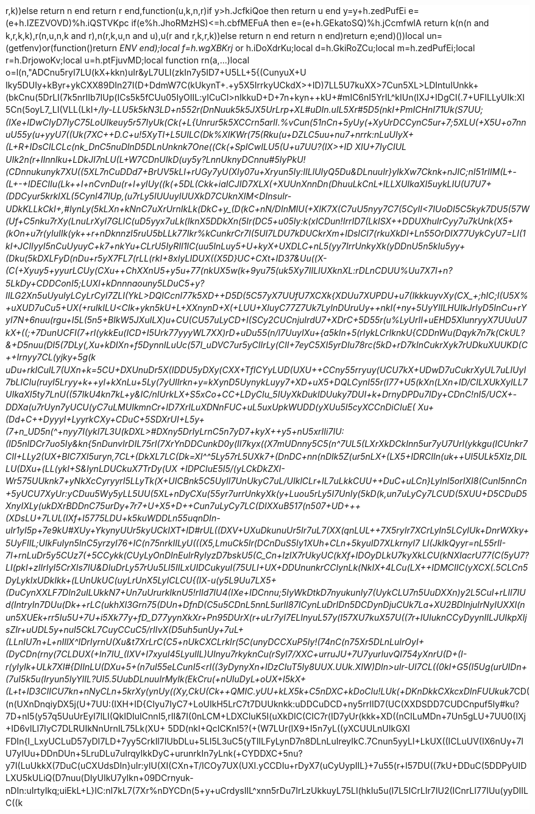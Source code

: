r,k))else return n end return r end,function(u,k,n,r)if y>h.JcfkiQoe then return u end y=y+h.zedPufEi e=(e+h.IZEZVOVD)%h.iQSTVKpc if(e%h.JhoRMzHS)<=h.cbfMEFuA then e=(e+h.GEkatoSQ)%h.jCcmfwlA return k(n(n and k,r,k,k),r(n,u,n,k and r),n(r,k,u,n and u),u(r and r,k,r,k))else return n end return n end)return e;end)())local un=(getfenv)or(function()return _ENV end);local f=h.wgXBKrj_ or h.iDoXdrKu;local d=h.GkiRoZCu;local m=h.zedPufEi;local r=h.DrjowoKv;local u=h.ptFjuvMD;local function rn(a,...)local o=l(n,"ADCnu5ryI7LU(kX+kkn)uIr&yL7ULI(zkIn7y5ID7+U5LL+5{(CunyuX+U Iky5DUIy+kByr+ykCXX89DIn27I(D+DdmW7C(kUkynT+.+y5X5IrrkyUCkdX>+ID)7LL5U7kuXX>7Cun5XL>LDIntuIUnkk+(bkCnu(5DrLI(7k5nrIIb7IUp(ICs5k5fCUu05IyOIIL:yICuCI>nIkkuD+D+7n+kyn++kU+#mIC6nI5YrIL^kIUn(IXJ+IDgCI(.7+UFILLyUIk:XI5Cn(5oyL7_LI(VLL(LkI+*/Iy-LLU5k5kN3LD+n552r(DnNuuk5k5JX5UrLrp+XL#uDIn.uIL5Xr#5D5(nkI+PmICHnI71Uk(S7UU;(IXe+IDwCIyD7IyC75LoUIkeuy5r57IyUk(Ck(+L{Unrur5k5XCCrn5arII.%vCun(51nCn+5yUy(+XyUrDCCynC5ur+7;5XLU(+X5U+o7nnuU55y(u+yyU7((Uk(7XC++D.C+u!5XyTI+L5UILC(Dk%XIKWr(75(Rku(u+DZLC5uu+nu7+nrrk:nLuUIyX+(L+R+IDsCILCLc(nk_DnC5nuDInD5DLnUnknk7One((Ck(+SpICwILU5(U+u7UU?(IX>+ID XIU+7IyCIUL UIk2n(r+IInnIku+LDkJI7nLU(L+W7CDnUIkD(uy5y?LnnUknyDCnnu#5IyPkU!(CDnnukunyk7XU((5XL7nCuDDd7+BrUV5kLI+rUGy7yU(XIy07u+Xryun5Iy:IILlUIyQ5Du&DLnuuIr}yIkXw7Cknk+nJIC;nI51rIIM(L+-(L+-+IDECIIu(Lk++I+nCvnDu(r+I+yIUy((k(+5DL(Ckk+iaICJID7XLX(+XUUnXnnDn(DhuuLkCnL+ILLXUIkaXI5uykLIU(U7U7+(DDCyur5krkIXL(5CynI47IUp,(u7rLy5IUUuyIUUXkD7CUknXIM<DInsuIr-UDkKLLkCkI+,#IynLy(5kLXn+kNnC7uXrUrnIkLk(DkC+y_(D(kC+nN/DInMIU(+XIK7X(C7uU5nyy7C7(5CyII<7IUoDI5C5kyk7DU5(57W(Uf+C5nku7rXy(LnuLrXyI7GLIC(uD5yyx7uLk(IknX5DDkXn(5Ir(DC5+u05Iy:k(xICDun!IrrID7(LkISX++DDUXhuIrCyy7u7kUnk(X5+(kOn+u7r(yIuIIk(yk++r+nDknnzI5ruU5bLLk77Ikr%kCunkrCr7I(5UI7LDU7kDUCkrXm+IDsICI7(rkuXkDI+Ln55OrDIX77UykCyU7=LI(1kI+JCIIyyI5nCuUyuyC+k7+nkYu+CLrU5IyRII1IC(uu5InLuy5+U+kyX+UXDLC+nL5(yy7IrrUnkyXk(yDDnU5n5kIu5yy+(Dku(5kDXLFyD(nDu+r5yX7FL7(rLL(rkI+8xIyLIDUX((X5D}UC+CXt+ID37&Uu((X-(C(+Xyuy5+yyurLCUy(CXu++ChXXnU5+y5u+77(nkUX5w(k+9yu75(uk5Xy7IILIUXknXL:rDLnCDUU%Uu7X7I+n?5LkDy+CDDConI5;LUXI+kDnnnaouny5LDuC5+y?IILG2Xn5uUyuIyLCyLrCyI7ZLI(YkL>DQICcnI77k5XD++D5D(5C57yX7UUfU7XCXk{XDUu7XUPDU+u7(IkkkuyvXy(CX_+;hIC;I(U5X%+uXUD7uCu5+UX(+ruIkILU<CIk+ykn5kU+L+XXnynD+X(+LUU+XIuyC77Z7Uk7LyInDUruUy++nkI(+ny+5UyYIILHUIkJrIyD5InCu+rYyI7N+6nuu(rgu+I5L(5n5+BIkW5JXuILX)u+CU(CU57uLyCD+I(SCy2CUCnjuIrdU7+XDrC+5D55r(u%LyUrII+uEHD5XIunryyX7UUuU7kX+((;+7DunUCFI(7+rI(ykkEu(ICD+I5Urk77yyyWL7XX)rD+uDu55(n/I7UuyIXu+{a5kIn+5(rIykLCrIknkU{CDDnWu(Dqyk7n7k(CkUL?&+D5nuu(DI5(7DLy(,Xu+kDIXn+f5DynnILuUc(57I_uDVC7ur5yCIIrLy(CII+7eyC5XI5yrDIu78rc(5kD+rD7kInCukrXyk7rUDkuXUUKD(C++Irnyy7CL(yjky+5g(k uDu+rkICuIL7(UXn+k=5CU+DXUnuDr5X(IDDU5yDXy(CXX+TfICYyLUD(UXU++CCny55rryuy(UCU7kX+UDwD7uCukrXyUL7uLIUyI7bLICIu(ruyI5Lryy+k++yl+kXnLu+5Ly(7yUIIrkn+y=kXynD5UynykLuyy7+XD+uX5+DQLCynI55r(I77+U5(kXn(LXn+ID/CILXUkXyILL7UIkaXI5ty7LnU((57IkU4kn7kL+y&IC/nIUrkLX+S5xCo+CC+LDyCIu_5IUyXkDukIDUuky7DUI+k+DrnyDPDu7IDy+CDnC!nI5/UCX+-DDXa(u7rUyn7yUCU(yC7uLMUIkmnCr+ID7XrILuXDNnFUC+uL5uxUpkWUDD(yXUu5I5cyXCCnDiCIuE( Xu+(Dd+C++DyyyI+LyyrkCXy+CDuC+5SDXrUI+L5y+(7+n_UD5n(^+nyy7I(ykI7L3U(kDXL>#DXny5DrIyLrnC5n7yD7+kyX++y5+nU5xrIIi7IU:(ID5nIDCr7uo5Iy&kn{5nDunvIrDIL75rI(7XrYnDDCunkD0y(II7kyx((X7mUDnny5C5(n^7UL5(LXrXkDCkInn5ur7yU7UrI(ykkgu(ICUnkr7CII+LLy2(UX+BIC7XI5uryn,7CL+(DkXL7LC(Dk=XI^^5Ly57rL5UXk7+(DnDC+nn(nDIk5Z(ur5nLX+(LX5+IDRCIIn(uk++Ul5ULk5XIz,DIL LU(DXu+(LL(ykI+S&IynLDUCkuX7TrDy(UX +IDPCIuE5I5/(yLCkDkZXI-Wr575UUknk7+yNkXcCyryyrI5LLyTk(X+UICBnk5C5UyII7UnUkyC7uL/UIklCLr+IL7uLkkCUU++DuC+uLCn}LyInI5orIXI8(CunI5nnCn+5yUCU7XyUr:yCDuu5Wy5yLL5UU(5XL+nDyCXu(55yr7urrUnkyXk(y+Luou5rLy5I7UnIy(5kD(k,un7uLyCy7LCUD(5XUU+D5CDuD5XnyIXLy(ukDXrBDDnC75urDy+7r7+U+X5+D++Cun7uLyCy7LC(DIXXuB517(n507+UD+++(XDsLU+7LUL(IXf+I5775LDU+k5kuWDDLn55uqnDIn-uIr1yI5p+7e9kU#XUy+YkynyUUr5kyUCkIXT+ID#rUL((DXV+UXuDkunuUr5Ir7uL7(XX(qnLUL++7X5ryIr7XCrLyIn5LCyIUk+DnrWXky+5UyFIIL;UIkFuIyn5InC5yrzyI76+IC(n75nrkIILyU(((X5,LmuCk5Ir(DCnDuS5Iy1XUh+CLn+5kyuID7XLkrnyI7 LI(JkIkQyyr=nL55rII-7I+rnLuDr5y5CUz7(+5CCykk(CUyLyOnDInEuIrRyIyzD7bskU5(C_Cn+IzIX7rUkyUC(kXf+IDOyDLkU7kyXkLCU(kNXIacrU77(C(5yU7?LI(pkI+zIIrIyI5CrXIs7IU&DIuDrLy57rUu5LI5IILxUIDCukyuI(75ULI+UX+DDUnunkrCCIynLk(NkIX+4LCu(LX++IDMCIIC(yXCX(.5CLCn5DyLykIxUDkIkk+(LUnUkUC(uyLrUnX5LyICLCU{(IX-u(y5L9Uu7LX5+(DuCynXXLF7DIn2uILUkkN7+Un7uUrurkIknU5!rIId7IU4(IXe+IDCnnu;5IyWkDtkD7nyukunIy7(UykCLU7n5UuDXXn)y2L5CuI+rLII7IUd(IntryIn7DUu(Dk++rLC(ukhXI3Grn75(DUn+DfnD(C5u5CDnL5nnL5urII87ICynLuDrIDn5DCDynDjuCUk7La+XU2BDInjuIrNyIUXXI(nun5XUEk+rr5Iu5U+7U+i5Xk77y+fD_D77yynXkXr+Pn95DUrX(r+uLr7yI7ELInyuL57y(I57XU7kuX57U((7r+IUIuknCCyDyynIILJUIkpXIjsZIr+uUDL5y+nuI5CkL7CuyCCuC5/rIIvX(D5uh5unUy+7uL+(LLnIU7n+L+nIIlX^IDrIyrnU(Xu&t7XrLrC(C5+nUkCXCLrkIr(5C(unyDCCXuP5Iy!(74nC(n75Xr5DLnLuIrOyI+(DyCDn(rny(7CLDUX(+In7IU_(IXV+I7xyuI45LyuIIL)UInyu7rkyknCu(rSyI7/XXC+urruJU+7U7yurIuvQI754yXnrU(D+(I-r(yIyIk+ULk7XI#{DIInLU(DXu+5+(n7uI55eLCunI5<rI((3yDynyXn+IDzCIuT5Iy8UUX.UUk.XIW)DIn>uIr-UI7CL((0kI+G5(I5Ug(urUIDn+(7uI5k5u(Iryun5IyYIIL?UI5.5UubDLnuuIrMyIk(EkCru(+nUIuDyL+oUX+I5kX+(L+t+ID3CIICU7kn+nNyCLn+5krXy(ynUy((Xy,CkU(Ck++QMIC.yUU+kLX5k+C5nDXC+kDoCIu!LUk(+DKnDkkCXkcxDInFUUkuk7*CD((n(UXnDnqiyDX5j(U+7UU:(IXH+ID{CIyu7IyC7+LoUIkH5LrC7t7DUUknkk:uDDCuDCD+ny5rrIID7(UC(XXDSDD7CUDCnpuf5Iy#ku?7D+nI5(y57q5UuUrEyI7lLI(QkIDIuICnnI5,rII&7I(0nLCM+LDXCIuK5I(uXkDIC(CIC7r(ID7yUr(kkk+XD((nCILuMDn+7Un5gLU+7UU0(IXj+ID6vILI7IyC7DLRUIkNnUrnIL75Lk(XU+ 5DD(nkI+QcICKnI5?(+(W7LUr(IX9+I5n7yL((yXCUULnUIkGXI FDIn{I_LxyUCLuD57yDI7LD+7yy5CrkIl7IUbDLu+5LI5L3uC5(yTIILFyLynD7n8DLnLuIreyIkC.7Cnun5yyLI+LkUX((ICLuUV(IX6nUy+7IU7yIUu+DDnDUn+5LruDLu7uIrqyIkkDyC+urunrkIn7yLnk(+CYDDXC+5nu?y7I(LuUkkX(7DuC(uCXUdsDIn}uIr:yIU(XI(CXn+T/ICOy7UX(UXI.yCCDIu+rDyX7(uCyUypIIL}+7u55(r+I57DU((7kU+DDuC(5DDPyUIDLXU5kULiQ(D7nuu(DIyUIkU7yIkn+09DCrnyuk-nDIn:uIrtyIkq;uiEkL+L}IC:nI7kL7(7Xr%nDYCDn(5+y+uCrdysIIL^xnn5rDu7IrLzUkkuyL75LI(hkIu5u(I7L5ICrLIr7IU2(ICnrLI77IUu(yyDIILC((k